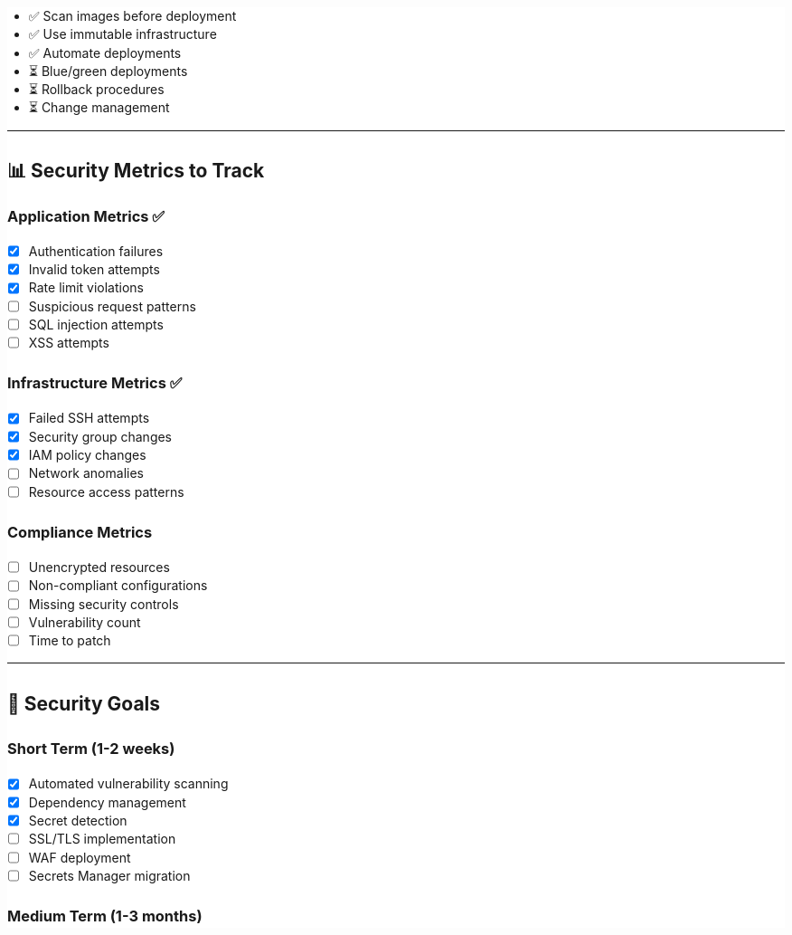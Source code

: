 - ✅ Scan images before deployment
- ✅ Use immutable infrastructure
- ✅ Automate deployments
- ⏳ Blue/green deployments
- ⏳ Rollback procedures
- ⏳ Change management

---

## 📊 Security Metrics to Track

### Application Metrics ✅

- [x] Authentication failures
- [x] Invalid token attempts
- [x] Rate limit violations
- [ ] Suspicious request patterns
- [ ] SQL injection attempts
- [ ] XSS attempts

### Infrastructure Metrics ✅

- [x] Failed SSH attempts
- [x] Security group changes
- [x] IAM policy changes
- [ ] Network anomalies
- [ ] Resource access patterns

### Compliance Metrics

- [ ] Unencrypted resources
- [ ] Non-compliant configurations
- [ ] Missing security controls
- [ ] Vulnerability count
- [ ] Time to patch

---

## 🎯 Security Goals

### Short Term (1-2 weeks)

- [x] Automated vulnerability scanning
- [x] Dependency management
- [x] Secret detection
- [ ] SSL/TLS implementation
- [ ] WAF deployment
- [ ] Secrets Manager migration

### Medium Term (1-3 months)
